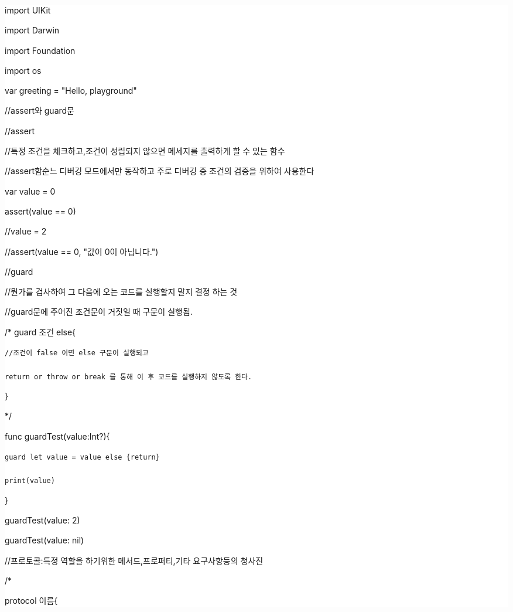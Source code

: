 import UIKit

import Darwin

import Foundation

import os

var greeting = "Hello, playground"


//assert와 guard문

//assert

//특정 조건을 체크하고,조건이 성립되지 않으면 메세지를 출력하게 할 수 있는 함수

//assert함순느 디버깅 모드에서만 동작하고 주로 디버깅 중 조건의 검증을 위하여 사용한다

var value = 0

assert(value == 0)

//value = 2

//assert(value == 0, "값이 0이 아닙니다.")


//guard

//뭔가를 검사하여 그 다음에 오는 코드를 실행할지 말지 결정 하는 것

//guard문에 주어진 조건문이 거짓일 때 구문이 실행됨.

/*
 guard 조건 else{
 
    //조건이 false 이면 else 구문이 실행되고
 
    return or throw or break 를 통해 이 후 코드를 실행하지 않도록 한다.
 
 }
 
 */

func guardTest(value:Int?){
    
    guard let value = value else {return}
    
    print(value)
    
}


guardTest(value: 2)

guardTest(value: nil)


//프로토콜:특정 역할을 하기위한 메서드,프로퍼티,기타 요구사항등의 청사진


/*
 
 protocol 이름{
 
 